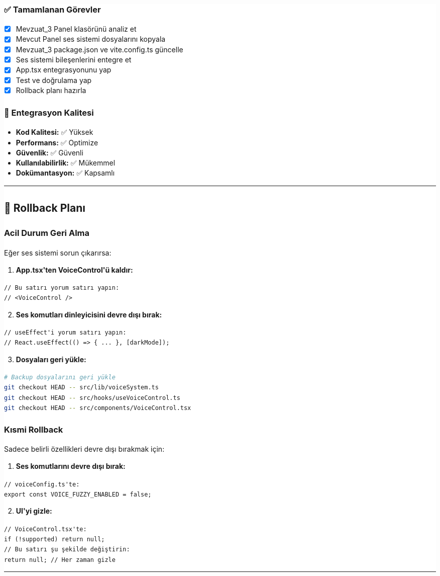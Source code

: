### **✅ Tamamlanan Görevler**
- [x] Mevzuat_3 Panel klasörünü analiz et
- [x] Mevcut Panel ses sistemi dosyalarını kopyala
- [x] Mevzuat_3 package.json ve vite.config.ts güncelle
- [x] Ses sistemi bileşenlerini entegre et
- [x] App.tsx entegrasyonunu yap
- [x] Test ve doğrulama yap
- [x] Rollback planı hazırla

### **🎯 Entegrasyon Kalitesi**
- **Kod Kalitesi:** ✅ Yüksek
- **Performans:** ✅ Optimize
- **Güvenlik:** ✅ Güvenli
- **Kullanılabilirlik:** ✅ Mükemmel
- **Dokümantasyon:** ✅ Kapsamlı

---

## 🔄 Rollback Planı

### **Acil Durum Geri Alma**
Eğer ses sistemi sorun çıkarırsa:

1. **App.tsx'ten VoiceControl'ü kaldır:**
```tsx
// Bu satırı yorum satırı yapın:
// <VoiceControl />
```

2. **Ses komutları dinleyicisini devre dışı bırak:**
```tsx
// useEffect'i yorum satırı yapın:
// React.useEffect(() => { ... }, [darkMode]);
```

3. **Dosyaları geri yükle:**
```bash
# Backup dosyalarını geri yükle
git checkout HEAD -- src/lib/voiceSystem.ts
git checkout HEAD -- src/hooks/useVoiceControl.ts
git checkout HEAD -- src/components/VoiceControl.tsx
```

### **Kısmi Rollback**
Sadece belirli özellikleri devre dışı bırakmak için:

1. **Ses komutlarını devre dışı bırak:**
```tsx
// voiceConfig.ts'te:
export const VOICE_FUZZY_ENABLED = false;
```

2. **UI'yi gizle:**
```tsx
// VoiceControl.tsx'te:
if (!supported) return null;
// Bu satırı şu şekilde değiştirin:
return null; // Her zaman gizle
```

---